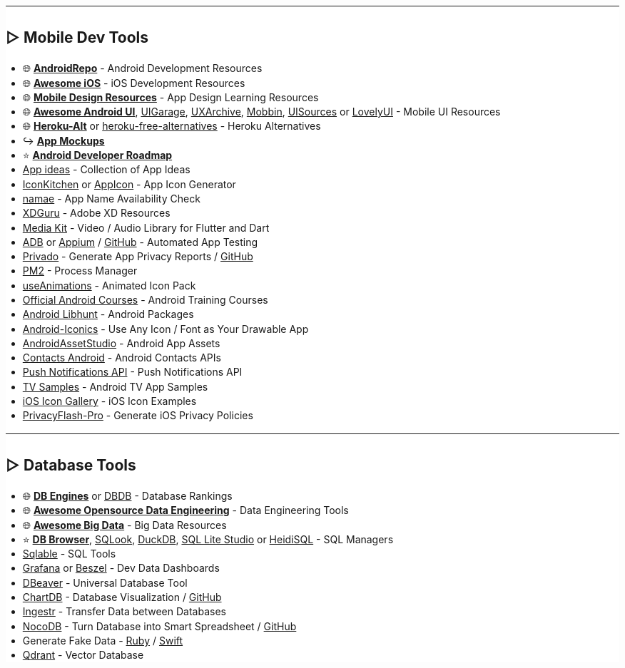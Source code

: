 ***

## ▷ Mobile Dev Tools

* 🌐 **[AndroidRepo](https://androidrepo.com/)** - Android Development Resources
* 🌐 **[Awesome iOS](https://github.com/vsouza/awesome-ios)** - iOS Development Resources
* 🌐 **[Mobile Design Resources](https://github.com/josephgoksu/mobile-design-resources)** - App Design Learning Resources
* 🌐 **[Awesome Android UI](https://github.com/wasabeef/awesome-android-ui)**, [UIGarage](https://uigarage.net/), [UXArchive](https://uxarchive.com/), [Mobbin](https://mobbin.com/), [UISources](https://www.uisources.com/) or [LovelyUI](https://lovelyui.com/) - Mobile UI Resources
* 🌐 **[Heroku-Alt](https://rentry.co/Heroku-Alt)** or [heroku-free-alternatives](https://github.com/anandrmedia/heroku-free-alternatives) - Heroku Alternatives
* ↪️ **[App Mockups](https://www.reddit.com/r/FREEMEDIAHECKYEAH/wiki/storage#wiki_app_.2F_site_mockups)**
* ⭐ **[Android Developer Roadmap](https://github.com/skydoves/android-developer-roadmap)**
* [App ideas](https://github.com/florinpop17/app-ideas) - Collection of App Ideas
* [IconKitchen](https://icon.kitchen/) or [AppIcon](https://appicon.co/) - App Icon Generator
* [namae](https://namae.dev/) - App Name Availability Check
* [XDGuru](https://www.xdguru.com/) - Adobe XD Resources
* [Media Kit](https://github.com/media-kit/media-kit) - Video / Audio Library for Flutter and Dart
* [ADB](https://github.com/ashishb/adb-enhanced) or [Appium](https://appium.io/) / [GitHub](https://github.com/appium/appium) - Automated App Testing
* [Privado](https://docs.privado.ai) - Generate App Privacy Reports / [GitHub](https://github.com/Privado-Inc/privado)
* [PM2](https://pm2.keymetrics.io/) - Process Manager
* [useAnimations](https://useanimations.com/index.html) - Animated Icon Pack
* [Official Android Courses](https://developer.android.com/courses) - Android Training Courses
* [Android Libhunt](https://android.libhunt.com/) - Android Packages
* [Android-Iconics](https://github.com/mikepenz/Android-Iconics) - Use Any Icon / Font as Your Drawable App
* [AndroidAssetStudio](https://romannurik.github.io/AndroidAssetStudio/) - Android App Assets
* [Contacts Android](https://vestrel00.github.io/contacts-android/) - Android Contacts APIs
* [Push Notifications API](https://github.com/viktorholk/push-notifications-api) - Push Notifications API
* [TV Samples](https://github.com/android/tv-samples) - Android TV App Samples
* [iOS Icon Gallery](https://www.iosicongallery.com/) - iOS Icon Examples
* [PrivacyFlash-Pro](https://github.com/privacy-tech-lab/privacyflash-pro) - Generate iOS Privacy Policies

***

## ▷ Database Tools

* 🌐 **[DB Engines](https://db-engines.com/en/ranking)** or [DBDB](https://dbdb.io/stats) - Database Rankings
* 🌐 **[Awesome Opensource Data Engineering](https://github.com/gunnarmorling/awesome-opensource-data-engineering)** - Data Engineering Tools
* 🌐 **[Awesome Big Data](https://github.com/newTendermint/awesome-bigdata)** - Big Data Resources
* ⭐ **[DB Browser](https://sqlitebrowser.org/)**, [SQLook](https://sqlook.com/), [DuckDB](https://duckdb.org/), [SQL Lite Studio](https://sqlitestudio.pl/) or [HeidiSQL](https://www.heidisql.com/) - SQL Managers
* [Sqlable](https://sqlable.com/) - SQL Tools
* [Grafana](https://grafana.com/) or [Beszel](https://beszel.dev/) - Dev Data Dashboards
* [DBeaver](https://dbeaver.io/) - Universal Database Tool
* [ChartDB](https://chartdb.io/) - Database Visualization / [GitHub](https://github.com/chartdb/chartdb)
* [Ingestr](https://bruin-data.github.io/ingestr/) - Transfer Data between Databases
* [NocoDB](https://www.nocodb.com/) - Turn Database into Smart Spreadsheet / [GitHub](https://github.com/nocodb/nocodb)
* Generate Fake Data - [Ruby](https://github.com/faker-ruby/faker) / [Swift](https://github.com/vadymmarkov/Fakery)
* [Qdrant](https://qdrant.tech/) - Vector Database